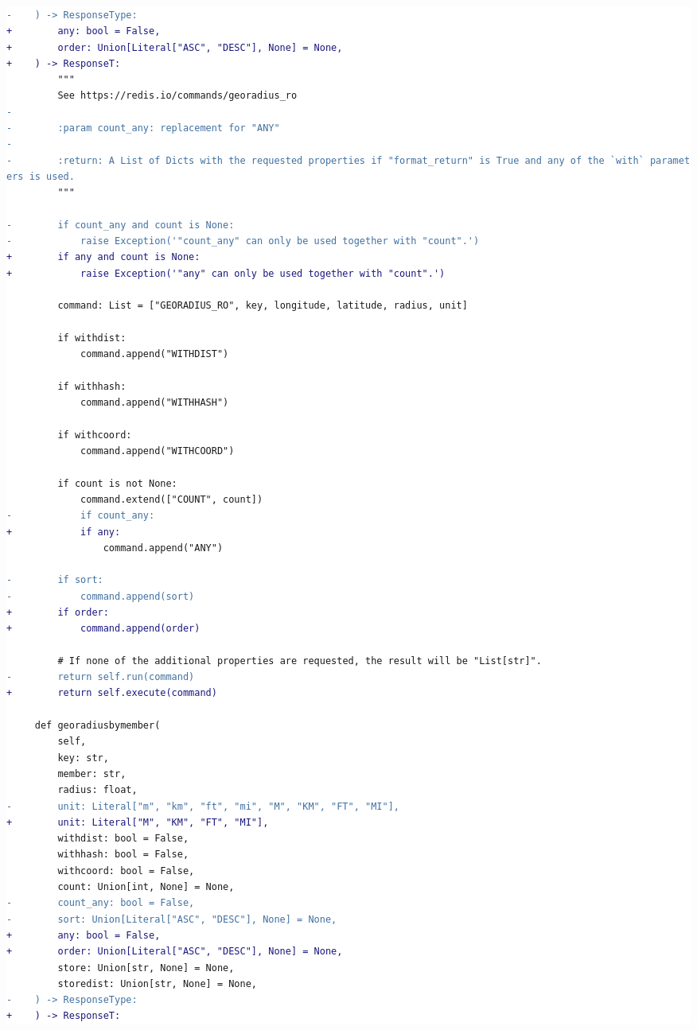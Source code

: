 ```diff
-    ) -> ResponseType:
+        any: bool = False,
+        order: Union[Literal["ASC", "DESC"], None] = None,
+    ) -> ResponseT:
         """
         See https://redis.io/commands/georadius_ro
-
-        :param count_any: replacement for "ANY"
-
-        :return: A List of Dicts with the requested properties if "format_return" is True and any of the `with` parameters is used.
         """
 
-        if count_any and count is None:
-            raise Exception('"count_any" can only be used together with "count".')
+        if any and count is None:
+            raise Exception('"any" can only be used together with "count".')
 
         command: List = ["GEORADIUS_RO", key, longitude, latitude, radius, unit]
 
         if withdist:
             command.append("WITHDIST")
 
         if withhash:
             command.append("WITHHASH")
 
         if withcoord:
             command.append("WITHCOORD")
 
         if count is not None:
             command.extend(["COUNT", count])
-            if count_any:
+            if any:
                 command.append("ANY")
 
-        if sort:
-            command.append(sort)
+        if order:
+            command.append(order)
 
         # If none of the additional properties are requested, the result will be "List[str]".
-        return self.run(command)
+        return self.execute(command)
 
     def georadiusbymember(
         self,
         key: str,
         member: str,
         radius: float,
-        unit: Literal["m", "km", "ft", "mi", "M", "KM", "FT", "MI"],
+        unit: Literal["M", "KM", "FT", "MI"],
         withdist: bool = False,
         withhash: bool = False,
         withcoord: bool = False,
         count: Union[int, None] = None,
-        count_any: bool = False,
-        sort: Union[Literal["ASC", "DESC"], None] = None,
+        any: bool = False,
+        order: Union[Literal["ASC", "DESC"], None] = None,
         store: Union[str, None] = None,
         storedist: Union[str, None] = None,
-    ) -> ResponseType:
+    ) -> ResponseT:
```